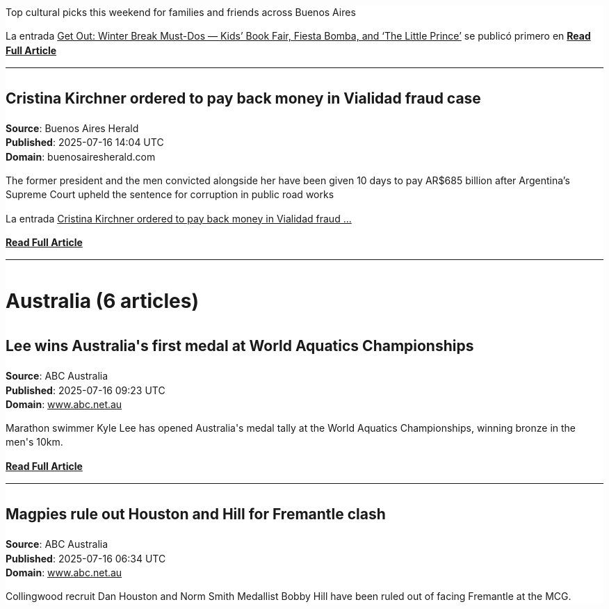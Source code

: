 <p>Top cultural picks this weekend for families and friends across Buenos Aires</p> <p>La entrada <a href="https://buenosairesherald.com/what-to-do-in-argentina/what-to-do-in-buenos-aires/get-out-winter-break-must-dos-kids-book-fair-fiesta-bomba-and-the-little-prince">Get Out: Winter Break Must-Dos — Kids’ Book Fair, Fiesta Bomba, and &#8216;The Little Prince&#8217;</a> se publicó primero en <a hr...

**[Read Full Article](https://buenosairesherald.com/what-to-do-in-argentina/what-to-do-in-buenos-aires/get-out-winter-break-must-dos-kids-book-fair-fiesta-bomba-and-the-little-prince)**

---

## Cristina Kirchner ordered to pay back money in Vialidad fraud case

**Source**: Buenos Aires Herald  
**Published**: 2025-07-16 14:04 UTC  
**Domain**: buenosairesherald.com

<p>The former president and the men convicted alongside her have been given 10 days to pay AR$685 billion after Argentina’s Supreme Court upheld the sentence for corruption in public road works</p> <p>La entrada <a href="https://buenosairesherald.com/politics/judiciary/cristina-kirchner-ordered-to-pay-back-money-in-vialidad-fraud-case">Cristina Kirchner ordered to pay back money in Vialidad fraud ...

**[Read Full Article](https://buenosairesherald.com/politics/judiciary/cristina-kirchner-ordered-to-pay-back-money-in-vialidad-fraud-case)**

---

# Australia (6 articles)

## Lee wins Australia's first medal at World Aquatics Championships

**Source**: ABC Australia  
**Published**: 2025-07-16 09:23 UTC  
**Domain**: www.abc.net.au

Marathon swimmer Kyle Lee has opened Australia's medal tally at the World Aquatics Championships, winning bronze in the men's 10km.

**[Read Full Article](https://www.abc.net.au/news/2025-07-16/kyle-lee-10km-bronze-world-aquatics-championships/105539950)**

---

## Magpies rule out Houston and Hill for Fremantle clash

**Source**: ABC Australia  
**Published**: 2025-07-16 06:34 UTC  
**Domain**: www.abc.net.au

Collingwood recruit Dan Houston and Norm Smith Medallist Bobby Hill have been ruled out of facing Fremantle at the MCG.

